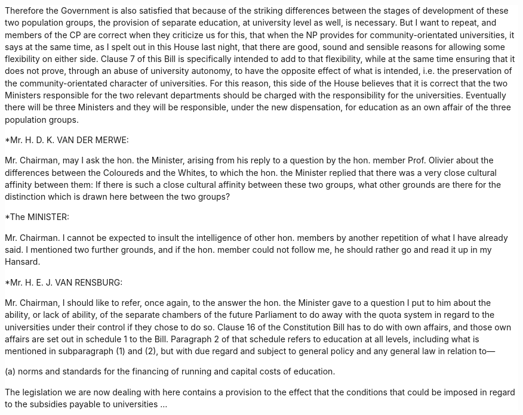 <p>Therefore the Government is also satisfied that because of the striking differences between the stages of development of these two population groups, the provision of separate education, at university level as well, is necessary. But I want to repeat, and members of the CP are correct when they criticize us for this, that when the NP provides for community-orientated universities, it says at the same time, as I spelt out in this House last night, that there are good, sound and sensible reasons for allowing some flexibility on either side. Clause 7 of this Bill is specifically intended to add to that flexibility, while at the same time ensuring that it does not prove, through an abuse of university autonomy, to have the opposite effect of what is intended, i.e. the preservation of the community-orientated character of universities. For this reason, this side of the House believes that it is correct that the two Ministers responsible for the two relevant departments should be charged with the responsibility for the universities. Eventually there will be three Ministers and they will be responsible, under the new dispensation, for education as an own affair of the three population groups.</p>

</speech>

<speech by="#van_der_merwe">

<from>*Mr. <person refersTo="hansard_za">H. D. K. VAN DER MERWE</person>:</from>

<p>Mr. Chairman, may I ask the hon. the Minister, arising from his reply to a question by the hon. member Prof. Olivier about the differences between the Coloureds and the Whites, to which the hon. the Minister replied <span class="col_9355-9356" refersTo="page_1184"/>that there was a very close cultural affinity between them: If there is such a close cultural affinity between these two groups, what other grounds are there for the distinction which is drawn here between the two groups?</p>

</speech>

<speech by="#minister">

<from>*The <person refersTo="hansard_za">MINISTER</person>:</from>

<p>Mr. Chairman. I cannot be expected to insult the intelligence of other hon. members by another repetition of what I have already said. I mentioned two further grounds, and if the hon. member could not follow me, he should rather go and read it up in my Hansard.</p>

</speech>

<speech by="#van_rensburg">

<from>*Mr. <person refersTo="hansard_za">H. E. J. VAN RENSBURG</person>:</from>

<p>Mr. Chairman, I should like to refer, once again, to the answer the hon. the Minister gave to a question I put to him about the ability, or lack of ability, of the separate chambers of the future Parliament to do away with the quota system in regard to the universities under their control if they chose to do so. Clause 16 of the Constitution Bill has to do with own affairs, and those own affairs are set out in schedule 1 to the Bill. Paragraph 2 of that schedule refers to education at all levels, including what is mentioned in subparagraph (1) and (2), but with due regard and subject to general policy and any general law in relation to&#x2014;</p>

<block name="quote">(a) norms and standards for the financing of running and capital costs of education.</block>

<p>The legislation we are now dealing with here contains a provision to the effect that the conditions that could be imposed in regard to the subsidies payable to universities &#x2026;</p>

</speech>

